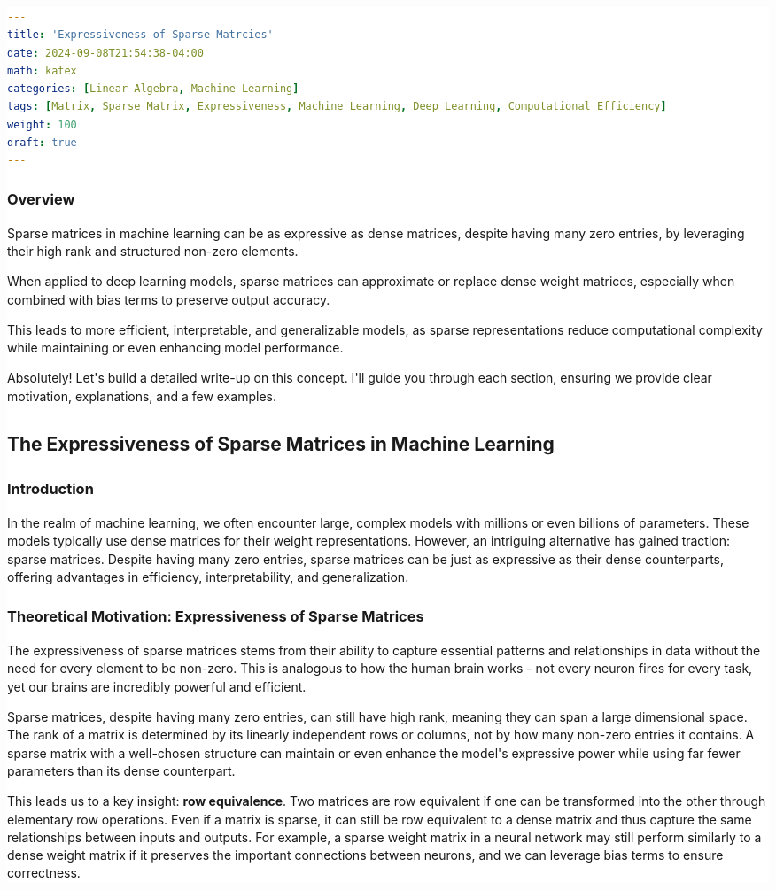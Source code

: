 ```yaml
---
title: 'Expressiveness of Sparse Matrcies'
date: 2024-09-08T21:54:38-04:00
math: katex
categories: [Linear Algebra, Machine Learning]
tags: [Matrix, Sparse Matrix, Expressiveness, Machine Learning, Deep Learning, Computational Efficiency]
weight: 100
draft: true
---
```


### Overview
Sparse matrices in machine learning can be as expressive as dense matrices, despite having many zero entries, by leveraging their high rank and structured non-zero elements.

When applied to deep learning models, sparse matrices can approximate or replace dense weight matrices, especially when combined with bias terms to preserve output accuracy. 

This leads to more efficient, interpretable, and generalizable models, as sparse representations reduce computational complexity while maintaining or even enhancing model performance.

Absolutely! Let's build a detailed write-up on this concept. I'll guide you through each section, ensuring we provide clear motivation, explanations, and a few examples.

## The Expressiveness of Sparse Matrices in Machine Learning

### **Introduction**

In the realm of machine learning, we often encounter large, complex models with millions or even billions of parameters. These models typically use dense matrices for their weight representations. However, an intriguing alternative has gained traction: sparse matrices. Despite having many zero entries, sparse matrices can be just as expressive as their dense counterparts, offering advantages in efficiency, interpretability, and generalization.

### **Theoretical Motivation: Expressiveness of Sparse Matrices**

The expressiveness of sparse matrices stems from their ability to capture essential patterns and relationships in data without the need for every element to be non-zero. This is analogous to how the human brain works - not every neuron fires for every task, yet our brains are incredibly powerful and efficient.

Sparse matrices, despite having many zero entries, can still have high rank, meaning they can span a large dimensional space. The rank of a matrix is determined by its linearly independent rows or columns, not by how many non-zero entries it contains. A sparse matrix with a well-chosen structure can maintain or even enhance the model's expressive power while using far fewer parameters than its dense counterpart.

This leads us to a key insight: **row equivalence**. Two matrices are row equivalent if one can be transformed into the other through elementary row operations. Even if a matrix is sparse, it can still be row equivalent to a dense matrix and thus capture the same relationships between inputs and outputs. For example, a sparse weight matrix in a neural network may still perform similarly to a dense weight matrix if it preserves the important connections between neurons, and we can leverage bias terms to ensure correctness.
